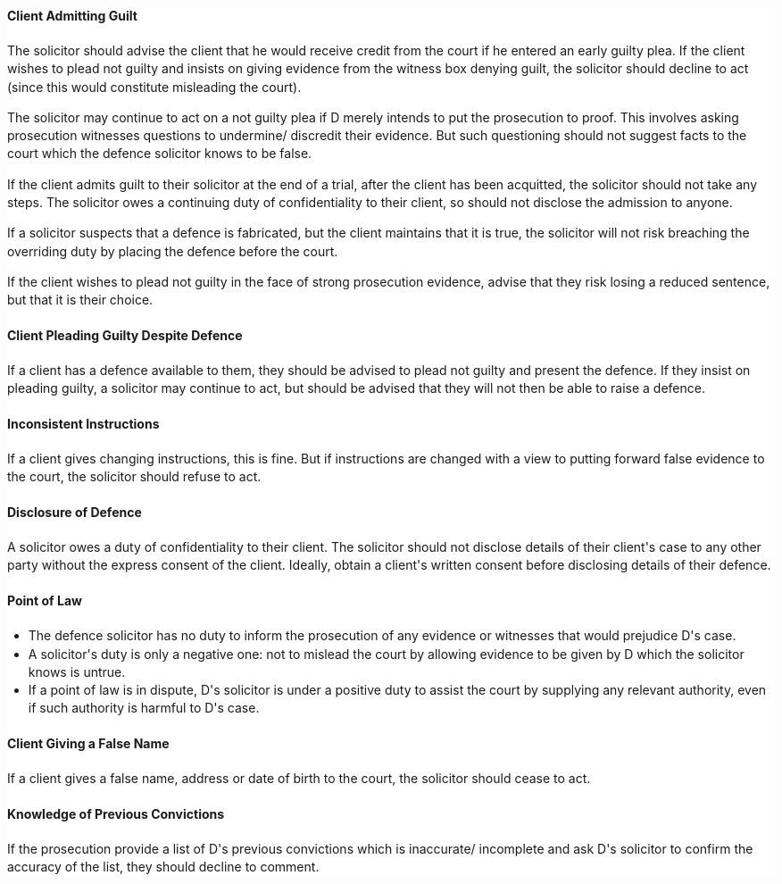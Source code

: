 #### Client Admitting Guilt

The solicitor should advise the client that he would receive credit from the court if he entered an early guilty plea. If the client wishes to plead not guilty and insists on giving evidence from the witness box denying guilt, the solicitor should decline to act (since this would constitute misleading the court).

The solicitor may continue to act on a not guilty plea if D merely intends to put the prosecution to proof. This involves asking prosecution witnesses questions to undermine/ discredit their evidence. But such questioning should not suggest facts to the court which the defence solicitor knows to be false.

If the client admits guilt to their solicitor at the end of a trial, after the client has been acquitted, the solicitor should not take any steps. The solicitor owes a continuing duty of confidentiality to their client, so should not disclose the admission to anyone.

If a solicitor suspects that a defence is fabricated, but the client maintains that it is true, the solicitor will not risk breaching the overriding duty by placing the defence before the court.

If the client wishes to plead not guilty in the face of strong prosecution evidence, advise that they risk losing a reduced sentence, but that it is their choice.

#### Client Pleading Guilty Despite Defence

If a client has a defence available to them, they should be advised to plead not guilty and present the defence. If they insist on pleading guilty, a solicitor may continue to act, but should be advised that they will not then be able to raise a defence.

#### Inconsistent Instructions

If a client gives changing instructions, this is fine. But if instructions are changed with a view to putting forward false evidence to the court, the solicitor should refuse to act.

#### Disclosure of Defence

A solicitor owes a duty of confidentiality to their client. The solicitor should not disclose details of their client's case to any other party without the express consent of the client. Ideally, obtain a client's written consent before disclosing details of their defence.

#### Point of Law

- The defence solicitor has no duty to inform the prosecution of any evidence or witnesses that would prejudice D's case.
- A solicitor's duty is only a negative one: not to mislead the court by allowing evidence to be given by D which the solicitor knows is untrue.
- If a point of law is in dispute, D's solicitor is under a positive duty to assist the court by supplying any relevant authority, even if such authority is harmful to D's case.

#### Client Giving a False Name

If a client gives a false name, address or date of birth to the court, the solicitor should cease to act.

#### Knowledge of Previous Convictions

If the prosecution provide a list of D's previous convictions which is inaccurate/ incomplete and ask D's solicitor to confirm the accuracy of the list, they should decline to comment.
